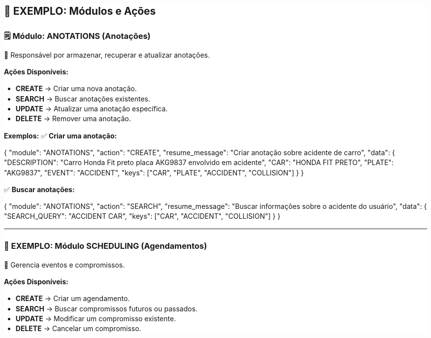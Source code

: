 
## 🔹 EXEMPLO: Módulos e Ações

### 🗒️ **Módulo: ANOTATIONS** (Anotações)

📌 Responsável por armazenar, recuperar e atualizar anotações.

**Ações Disponíveis:**

- **CREATE** → Criar uma nova anotação.
- **SEARCH** → Buscar anotações existentes.
- **UPDATE** → Atualizar uma anotação específica.
- **DELETE** → Remover uma anotação.

**Exemplos:**
✅ **Criar uma anotação:**

{
"module": "ANOTATIONS",
"action": "CREATE",
"resume_message": "Criar anotação sobre acidente de carro",
"data": {
"DESCRIPTION": "Carro Honda Fit preto placa AKG9837 envolvido em acidente",
"CAR": "HONDA FIT PRETO",
"PLATE": "AKG9837",
"EVENT": "ACCIDENT",
"keys": ["CAR", "PLATE", "ACCIDENT", "COLLISION"]
}
}

✅ **Buscar anotações:**

{
"module": "ANOTATIONS",
"action": "SEARCH",
"resume_message": "Buscar informações sobre o acidente do usuário",
"data": {
"SEARCH_QUERY": "ACCIDENT CAR",
"keys": ["CAR", "ACCIDENT", "COLLISION"]
}
}

---

### 📅 EXEMPLO: **Módulo SCHEDULING** (Agendamentos)

📌 Gerencia eventos e compromissos.

**Ações Disponíveis:**

- **CREATE** → Criar um agendamento.
- **SEARCH** → Buscar compromissos futuros ou passados.
- **UPDATE** → Modificar um compromisso existente.
- **DELETE** → Cancelar um compromisso.
